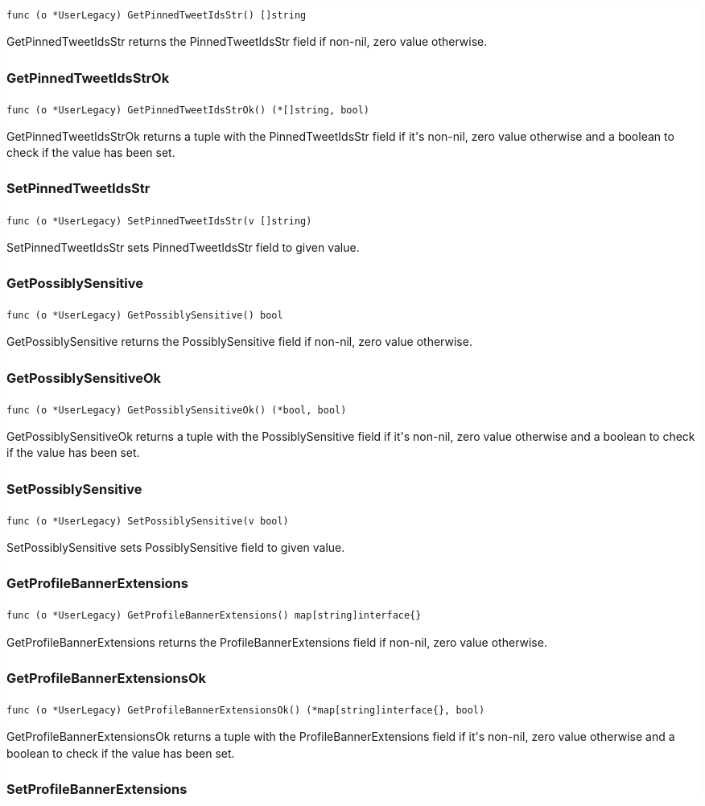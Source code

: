 `func (o *UserLegacy) GetPinnedTweetIdsStr() []string`

GetPinnedTweetIdsStr returns the PinnedTweetIdsStr field if non-nil, zero value otherwise.

### GetPinnedTweetIdsStrOk

`func (o *UserLegacy) GetPinnedTweetIdsStrOk() (*[]string, bool)`

GetPinnedTweetIdsStrOk returns a tuple with the PinnedTweetIdsStr field if it's non-nil, zero value otherwise
and a boolean to check if the value has been set.

### SetPinnedTweetIdsStr

`func (o *UserLegacy) SetPinnedTweetIdsStr(v []string)`

SetPinnedTweetIdsStr sets PinnedTweetIdsStr field to given value.


### GetPossiblySensitive

`func (o *UserLegacy) GetPossiblySensitive() bool`

GetPossiblySensitive returns the PossiblySensitive field if non-nil, zero value otherwise.

### GetPossiblySensitiveOk

`func (o *UserLegacy) GetPossiblySensitiveOk() (*bool, bool)`

GetPossiblySensitiveOk returns a tuple with the PossiblySensitive field if it's non-nil, zero value otherwise
and a boolean to check if the value has been set.

### SetPossiblySensitive

`func (o *UserLegacy) SetPossiblySensitive(v bool)`

SetPossiblySensitive sets PossiblySensitive field to given value.


### GetProfileBannerExtensions

`func (o *UserLegacy) GetProfileBannerExtensions() map[string]interface{}`

GetProfileBannerExtensions returns the ProfileBannerExtensions field if non-nil, zero value otherwise.

### GetProfileBannerExtensionsOk

`func (o *UserLegacy) GetProfileBannerExtensionsOk() (*map[string]interface{}, bool)`

GetProfileBannerExtensionsOk returns a tuple with the ProfileBannerExtensions field if it's non-nil, zero value otherwise
and a boolean to check if the value has been set.

### SetProfileBannerExtensions
